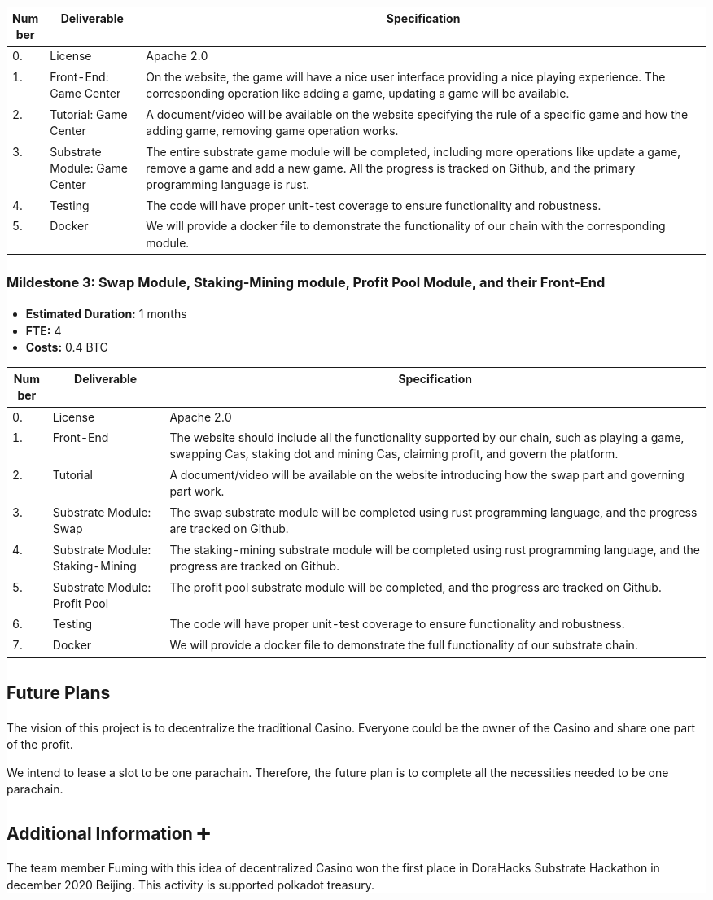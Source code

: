 | Number | Deliverable                   | Specification                                                |
| ------ | ------------------------------ | ------------------------------------------------------------ |
| 0.     | License                | Apache 2.0                                                   |
| 1.      | Front-End: Game Center                     | On the website, the game will have a nice user interface providing a nice playing experience. The corresponding operation like adding a game, updating a game will be available. |
| 2.    | Tutorial: Game Center | A document/video will be available on the website specifying the rule of a specific game and how the adding game, removing game operation works.|
| 3.      | Substrate Module: Game Center | The entire substrate game module will be completed, including more operations like update a game, remove a game and add a new game. All the progress is tracked on Github, and the primary programming language is rust. |
| 4.     | Testing                | The code will have proper unit-test coverage to ensure functionality and robustness. |
| 5.     | Docker                 | We will provide a docker file to demonstrate the functionality of our chain with the corresponding module. |

### Mildestone 3: Swap Module, Staking-Mining module, Profit Pool Module, and their Front-End
* **Estimated Duration:** 1 months
* **FTE:**  4
* **Costs:** 0.4 BTC

| Number | Deliverable           | Specification                                                |
| ------ | --------------------- | ------------------------------------------------------------ |
| 0.     | License                | Apache 2.0                                                   |
| 1.     | Front-End                | The website should include all the functionality supported by our chain, such as playing a game, swapping Cas, staking dot and mining Cas, claiming profit, and govern the platform. |
| 2.     | Tutorial               | A document/video will be available on the website introducing how the swap part and governing part work. |
| 3.      | Substrate Module: Swap  | The swap substrate module will be completed using rust programming language, and the progress are tracked on Github. |
| 4.      | Substrate Module: Staking-Mining  | The staking-mining substrate module will be completed using rust programming language, and the progress are tracked on Github. |
| 5.      | Substrate Module:  Profit Pool  | The profit pool substrate module will be completed, and the progress are tracked on Github. |
| 6.     | Testing                | The code will have proper unit-test coverage to ensure functionality and robustness. |
| 7.     | Docker                 | We will provide a docker file to demonstrate the full functionality of our substrate chain. |
## Future Plans

The vision of this project is to decentralize the traditional Casino. Everyone could be the owner of the Casino and share one part of the profit. 

We intend to lease a slot to be one parachain. Therefore, the future plan is to complete all the necessities needed to be one parachain. 

## Additional Information :heavy_plus_sign: 

The team member Fuming with this idea of decentralized Casino won the first place in DoraHacks Substrate Hackathon in december 2020 Beijing. This activity is supported polkadot treasury.  

